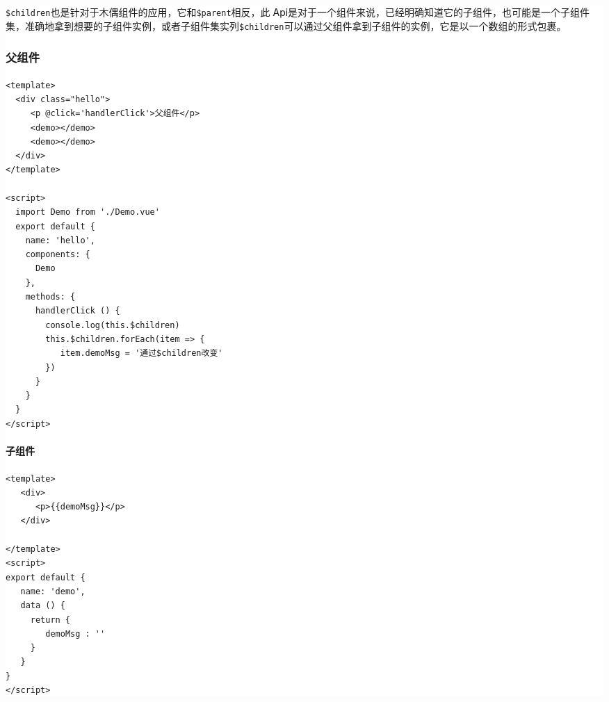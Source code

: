 `$children`也是针对于木偶组件的应用，它和`$parent`相反，此 Api是对于一个组件来说，已经明确知道它的子组件，也可能是一个子组件集，准确地拿到想要的子组件实例，或者子组件集实列`$children`可以通过父组件拿到子组件的实例，它是以一个数组的形式包裹。

### 父组件

```vue
<template>
  <div class="hello">
     <p @click='handlerClick'>父组件</p>
     <demo></demo>
     <demo></demo>
  </div>
</template>

<script>
  import Demo from './Demo.vue'
  export default {
    name: 'hello',
    components: {
      Demo
    },
    methods: {
      handlerClick () {
        console.log(this.$children)
        this.$children.forEach(item => {
           item.demoMsg = '通过$children改变'
        })
      }
    }
  }
</script>
```

#### 子组件

```vue
<template>
   <div>
      <p>{{demoMsg}}</p>
   </div>
   
</template>
<script>
export default {
   name: 'demo',
   data () {
     return {
        demoMsg : ''
     }
   }
}
</script>
```
